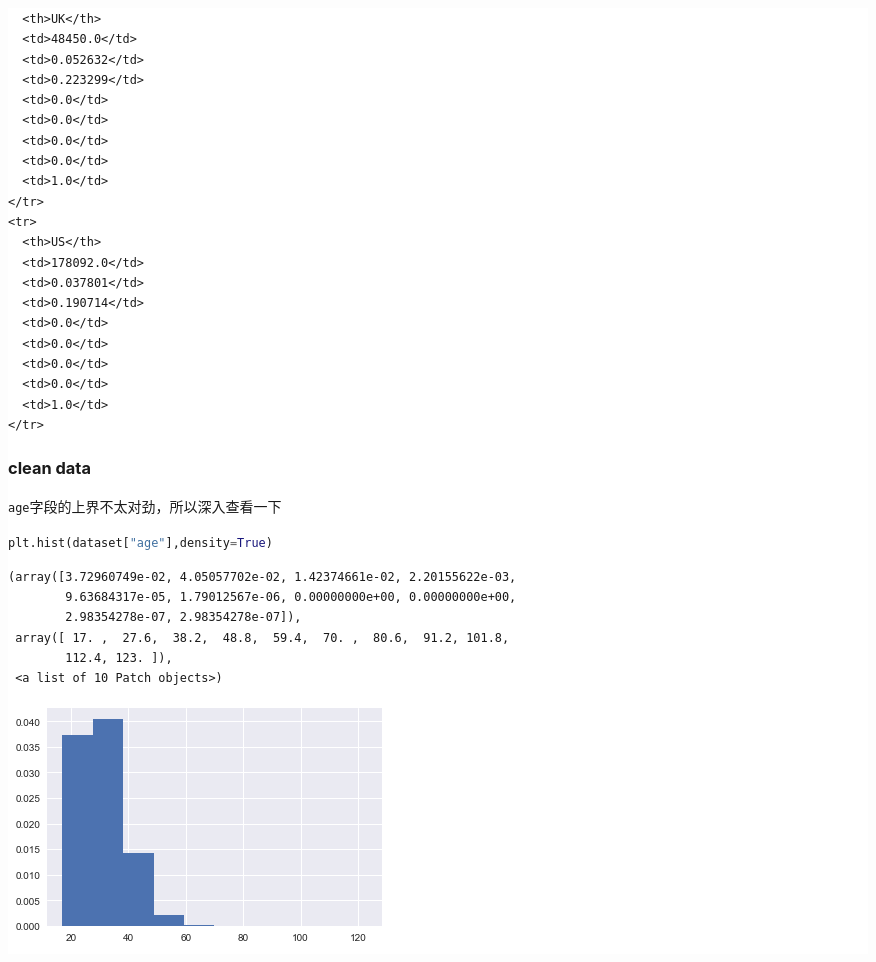       <th>UK</th>
      <td>48450.0</td>
      <td>0.052632</td>
      <td>0.223299</td>
      <td>0.0</td>
      <td>0.0</td>
      <td>0.0</td>
      <td>0.0</td>
      <td>1.0</td>
    </tr>
    <tr>
      <th>US</th>
      <td>178092.0</td>
      <td>0.037801</td>
      <td>0.190714</td>
      <td>0.0</td>
      <td>0.0</td>
      <td>0.0</td>
      <td>0.0</td>
      <td>1.0</td>
    </tr>
  </tbody>
</table>
</div>



### clean data

`age`字段的上界不太对劲，所以深入查看一下


```python
plt.hist(dataset["age"],density=True)
```




    (array([3.72960749e-02, 4.05057702e-02, 1.42374661e-02, 2.20155622e-03,
            9.63684317e-05, 1.79012567e-06, 0.00000000e+00, 0.00000000e+00,
            2.98354278e-07, 2.98354278e-07]),
     array([ 17. ,  27.6,  38.2,  48.8,  59.4,  70. ,  80.6,  91.2, 101.8,
            112.4, 123. ]),
     <a list of 10 Patch objects>)




![png](./figures/output_14_1.png)
